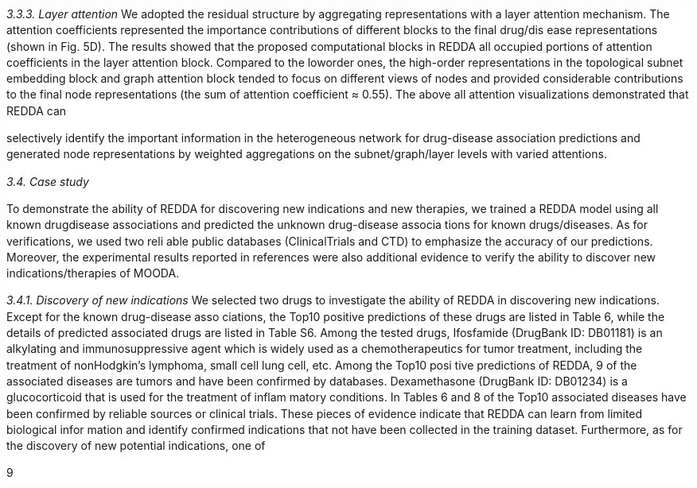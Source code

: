 
_3.3.3. Layer attention_
We adopted the residual structure by aggregating representations
with a layer attention mechanism. The attention coefficients represented
the importance contributions of different blocks to the final drug/dis­
ease representations (shown in Fig. 5D). The results showed that the
proposed computational blocks in REDDA all occupied portions of
attention coefficients in the layer attention block. Compared to the loworder ones, the high-order representations in the topological subnet
embedding block and graph attention block tended to focus on different
views of nodes and provided considerable contributions to the final node
representations (the sum of attention coefficient ≈ 0.55).
The above all attention visualizations demonstrated that REDDA can

selectively identify the important information in the heterogeneous
network for drug-disease association predictions and generated node
representations by weighted aggregations on the subnet/graph/layer
levels with varied attentions.



_3.4. Case study_


To demonstrate the ability of REDDA for discovering new indications
and new therapies, we trained a REDDA model using all known drugdisease associations and predicted the unknown drug-disease associa­
tions for known drugs/diseases. As for verifications, we used two reli­
able public databases (ClinicalTrials and CTD) to emphasize the
accuracy of our predictions. Moreover, the experimental results reported
in references were also additional evidence to verify the ability to
discover new indications/therapies of MOODA.


_3.4.1. Discovery of new indications_
We selected two drugs to investigate the ability of REDDA in
discovering new indications. Except for the known drug-disease asso­
ciations, the Top10 positive predictions of these drugs are listed in
Table 6, while the details of predicted associated drugs are listed in
Table S6. Among the tested drugs, Ifosfamide (DrugBank ID: DB01181)
is an alkylating and immunosuppressive agent which is widely used as a
chemotherapeutics for tumor treatment, including the treatment of nonHodgkin’s lymphoma, small cell lung cell, etc. Among the Top10 posi­
tive predictions of REDDA, 9 of the associated diseases are tumors and
have been confirmed by databases. Dexamethasone (DrugBank ID:
DB01234) is a glucocorticoid that is used for the treatment of inflam­
matory conditions. In Tables 6 and 8 of the Top10 associated diseases
have been confirmed by reliable sources or clinical trials. These pieces of
evidence indicate that REDDA can learn from limited biological infor­
mation and identify confirmed indications that not have been collected
in the training dataset.
Furthermore, as for the discovery of new potential indications, one of



9
